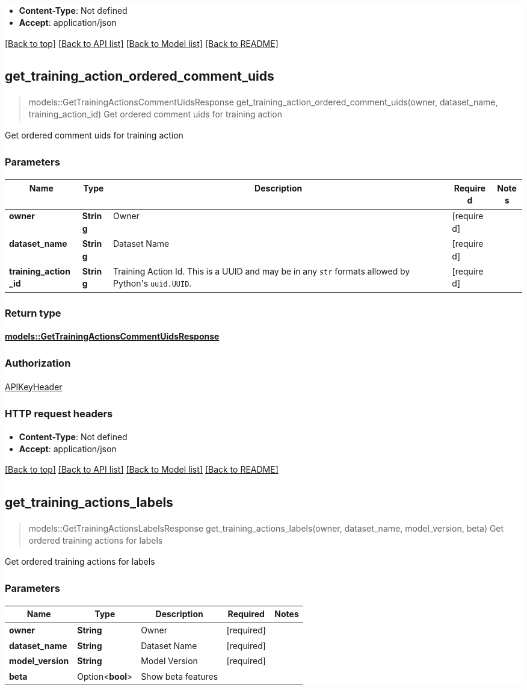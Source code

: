 - **Content-Type**: Not defined
- **Accept**: application/json

[[Back to top]](#) [[Back to API list]](../README.md#documentation-for-api-endpoints) [[Back to Model list]](../README.md#documentation-for-models) [[Back to README]](../README.md)


## get_training_action_ordered_comment_uids

> models::GetTrainingActionsCommentUidsResponse get_training_action_ordered_comment_uids(owner, dataset_name, training_action_id)
Get ordered comment uids for training action

Get ordered comment uids for training action

### Parameters


Name | Type | Description  | Required | Notes
------------- | ------------- | ------------- | ------------- | -------------
**owner** | **String** | Owner | [required] |
**dataset_name** | **String** | Dataset Name | [required] |
**training_action_id** | **String** | Training Action Id. This is a UUID and may be in any `str` formats allowed by Python's `uuid.UUID`. | [required] |

### Return type

[**models::GetTrainingActionsCommentUidsResponse**](GetTrainingActionsCommentUidsResponse.md)

### Authorization

[APIKeyHeader](../README.md#APIKeyHeader)

### HTTP request headers

- **Content-Type**: Not defined
- **Accept**: application/json

[[Back to top]](#) [[Back to API list]](../README.md#documentation-for-api-endpoints) [[Back to Model list]](../README.md#documentation-for-models) [[Back to README]](../README.md)


## get_training_actions_labels

> models::GetTrainingActionsLabelsResponse get_training_actions_labels(owner, dataset_name, model_version, beta)
Get ordered training actions for labels

Get ordered training actions for labels

### Parameters


Name | Type | Description  | Required | Notes
------------- | ------------- | ------------- | ------------- | -------------
**owner** | **String** | Owner | [required] |
**dataset_name** | **String** | Dataset Name | [required] |
**model_version** | **String** | Model Version | [required] |
**beta** | Option<**bool**> | Show beta features |  |
